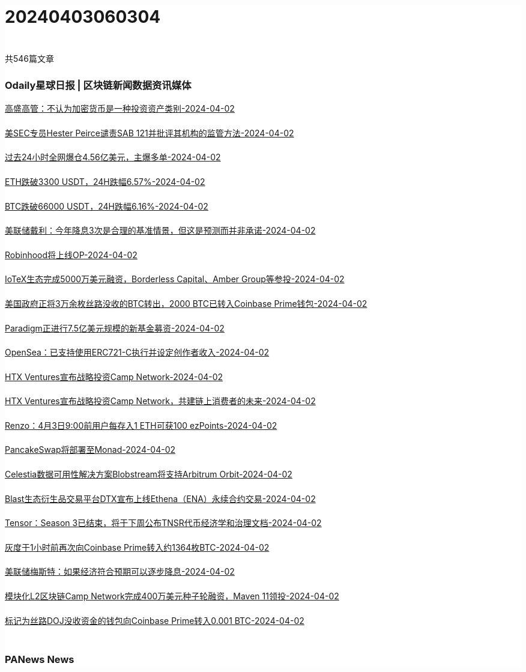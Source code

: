 <h1>20240403060304</h1><br/>共546篇文章


###  Odaily星球日报 | 区块链新闻数据资讯媒体

<a target=_blank rel=nofollow href="https://www.odaily.news/newsflash/362295" >高盛高管：不认为加密货币是一种投资资产类别-2024-04-02</a><br/><br/><a target=_blank rel=nofollow href="https://www.odaily.news/newsflash/362294" >美SEC专员Hester Peirce谴责SAB 121并批评其机构的监管方法-2024-04-02</a><br/><br/><a target=_blank rel=nofollow href="https://www.odaily.news/newsflash/362293" >过去24小时全网爆仓4.56亿美元，主爆多单-2024-04-02</a><br/><br/><a target=_blank rel=nofollow href="https://www.odaily.news/newsflash/362292" >ETH跌破3300 USDT，24H跌幅6.57%-2024-04-02</a><br/><br/><a target=_blank rel=nofollow href="https://www.odaily.news/newsflash/362291" >BTC跌破66000 USDT，24H跌幅6.16%-2024-04-02</a><br/><br/><a target=_blank rel=nofollow href="https://www.odaily.news/newsflash/362290" >美联储戴利：今年降息3次是合理的基准情景，但这是预测而并非承诺-2024-04-02</a><br/><br/><a target=_blank rel=nofollow href="https://www.odaily.news/newsflash/362289" >Robinhood将上线OP-2024-04-02</a><br/><br/><a target=_blank rel=nofollow href="https://www.odaily.news/newsflash/362288" >IoTeX生态完成5000万美元融资，Borderless Capital、Amber Group等参投-2024-04-02</a><br/><br/><a target=_blank rel=nofollow href="https://www.odaily.news/newsflash/362287" >美国政府正将3万余枚丝路没收的BTC转出，2000 BTC已转入Coinbase Prime钱包-2024-04-02</a><br/><br/><a target=_blank rel=nofollow href="https://www.odaily.news/newsflash/362286" >Paradigm正进行7.5亿美元规模的新基金募资-2024-04-02</a><br/><br/><a target=_blank rel=nofollow href="https://www.odaily.news/newsflash/362285" >OpenSea：已支持使用ERC721-C执行并设定创作者收入-2024-04-02</a><br/><br/><a target=_blank rel=nofollow href="https://www.odaily.news/newsflash/362177" >HTX Ventures宣布战略投资Camp Network-2024-04-02</a><br/><br/><a target=_blank rel=nofollow href="https://www.odaily.news/post/5194272" >HTX Ventures宣布战略投资Camp Network，共建链上消费者的未来-2024-04-02</a><br/><br/><a target=_blank rel=nofollow href="https://www.odaily.news/newsflash/362284" >Renzo：4月3日9:00前用户每存入1 ETH可获100 ezPoints-2024-04-02</a><br/><br/><a target=_blank rel=nofollow href="https://www.odaily.news/newsflash/362283" >PancakeSwap将部署至Monad-2024-04-02</a><br/><br/><a target=_blank rel=nofollow href="https://www.odaily.news/newsflash/362282" >Celestia数据可用性解决方案Blobstream将支持Arbitrum Orbit-2024-04-02</a><br/><br/><a target=_blank rel=nofollow href="https://www.odaily.news/newsflash/362281" >Blast生态衍生品交易平台DTX宣布上线Ethena（ENA）永续合约交易-2024-04-02</a><br/><br/><a target=_blank rel=nofollow href="https://www.odaily.news/newsflash/362280" >Tensor：Season 3已结束，将于下周公布TNSR代币经济学和治理文档-2024-04-02</a><br/><br/><a target=_blank rel=nofollow href="https://www.odaily.news/newsflash/362279" >灰度于1小时前再次向Coinbase Prime转入约1364枚BTC-2024-04-02</a><br/><br/><a target=_blank rel=nofollow href="https://www.odaily.news/newsflash/362278" >美联储梅斯特：如果经济符合预期可以逐步降息-2024-04-02</a><br/><br/><a target=_blank rel=nofollow href="https://www.odaily.news/newsflash/362277" >模块化L2区块链Camp Network完成400万美元种子轮融资，Maven 11领投-2024-04-02</a><br/><br/><a target=_blank rel=nofollow href="https://www.odaily.news/newsflash/362276" >标记为丝路DOJ没收资金的钱包向Coinbase Prime转入0.001 BTC-2024-04-02</a><br/><br/>





###  PANews News
